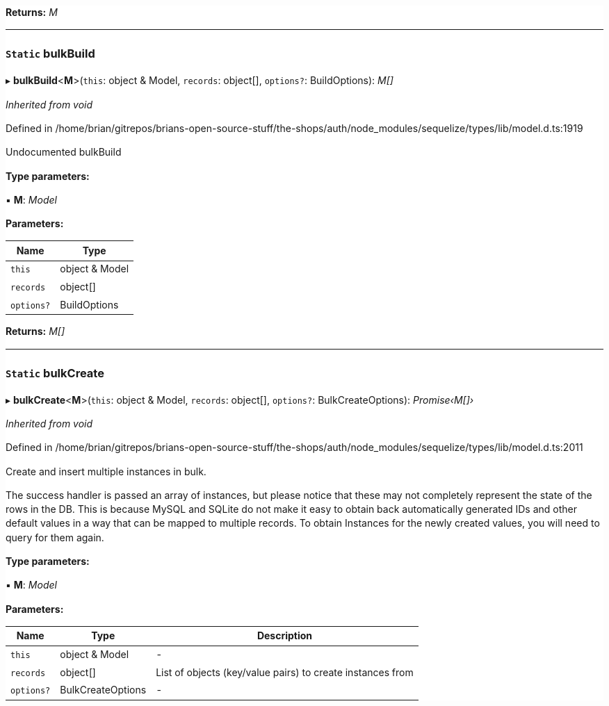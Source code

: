**Returns:** *M*

___

### `Static` bulkBuild

▸ **bulkBuild**<**M**>(`this`: object & Model, `records`: object[], `options?`: BuildOptions): *M[]*

*Inherited from void*

Defined in /home/brian/gitrepos/brians-open-source-stuff/the-shops/auth/node_modules/sequelize/types/lib/model.d.ts:1919

Undocumented bulkBuild

**Type parameters:**

▪ **M**: *Model*

**Parameters:**

Name | Type |
------ | ------ |
`this` | object & Model |
`records` | object[] |
`options?` | BuildOptions |

**Returns:** *M[]*

___

### `Static` bulkCreate

▸ **bulkCreate**<**M**>(`this`: object & Model, `records`: object[], `options?`: BulkCreateOptions): *Promise‹M[]›*

*Inherited from void*

Defined in /home/brian/gitrepos/brians-open-source-stuff/the-shops/auth/node_modules/sequelize/types/lib/model.d.ts:2011

Create and insert multiple instances in bulk.

The success handler is passed an array of instances, but please notice that these may not completely
represent the state of the rows in the DB. This is because MySQL and SQLite do not make it easy to
obtain
back automatically generated IDs and other default values in a way that can be mapped to multiple
records. To obtain Instances for the newly created values, you will need to query for them again.

**Type parameters:**

▪ **M**: *Model*

**Parameters:**

Name | Type | Description |
------ | ------ | ------ |
`this` | object & Model | - |
`records` | object[] | List of objects (key/value pairs) to create instances from  |
`options?` | BulkCreateOptions | - |
